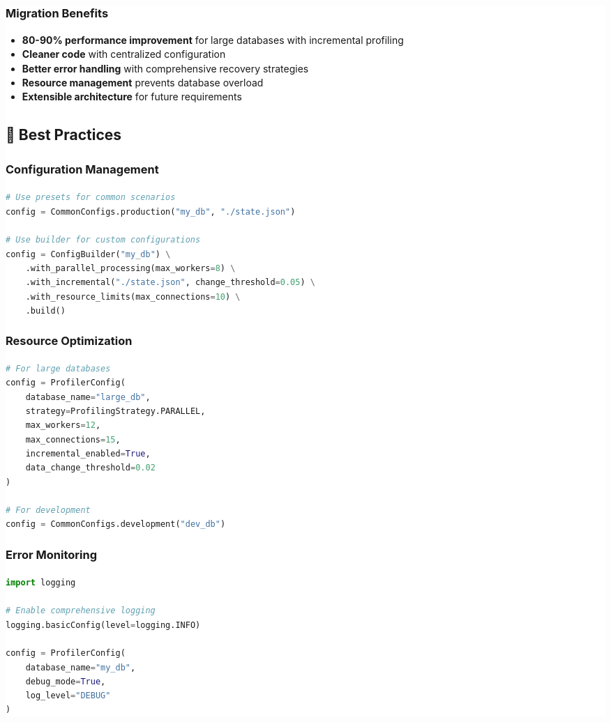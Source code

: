 ### Migration Benefits

- **80-90% performance improvement** for large databases with incremental profiling
- **Cleaner code** with centralized configuration
- **Better error handling** with comprehensive recovery strategies
- **Resource management** prevents database overload
- **Extensible architecture** for future requirements

## 🎯 Best Practices

### Configuration Management

```python
# Use presets for common scenarios
config = CommonConfigs.production("my_db", "./state.json")

# Use builder for custom configurations
config = ConfigBuilder("my_db") \
    .with_parallel_processing(max_workers=8) \
    .with_incremental("./state.json", change_threshold=0.05) \
    .with_resource_limits(max_connections=10) \
    .build()
```

### Resource Optimization

```python
# For large databases
config = ProfilerConfig(
    database_name="large_db",
    strategy=ProfilingStrategy.PARALLEL,
    max_workers=12,
    max_connections=15,
    incremental_enabled=True,
    data_change_threshold=0.02
)

# For development
config = CommonConfigs.development("dev_db")
```

### Error Monitoring

```python
import logging

# Enable comprehensive logging
logging.basicConfig(level=logging.INFO)

config = ProfilerConfig(
    database_name="my_db",
    debug_mode=True,
    log_level="DEBUG"
)
```
